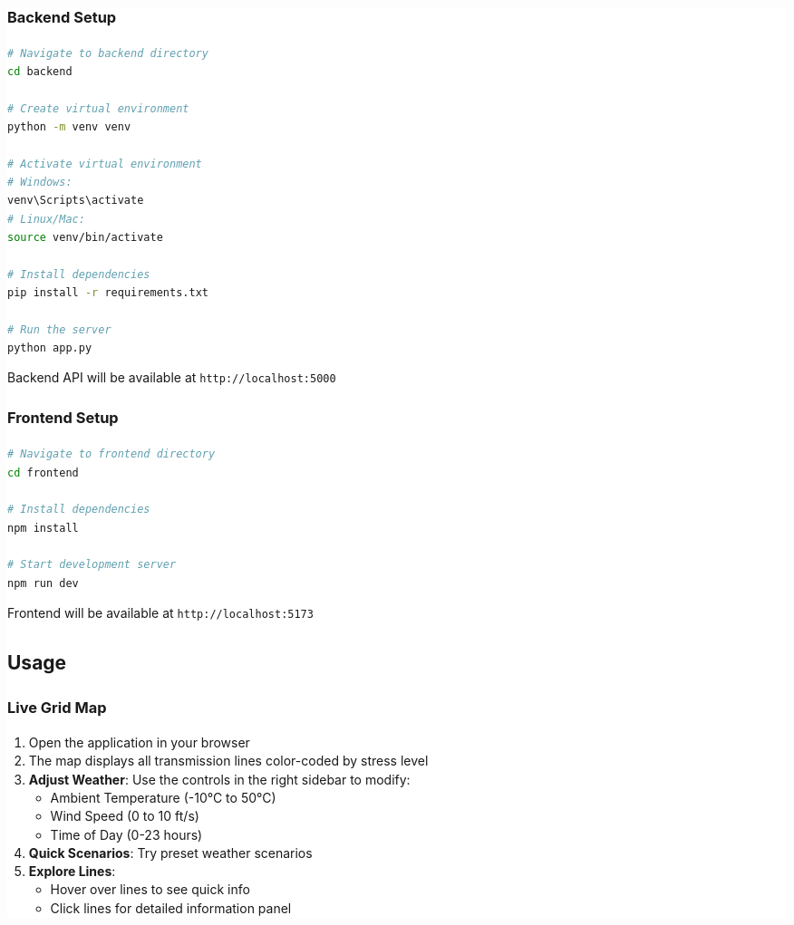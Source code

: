 ### Backend Setup

```bash
# Navigate to backend directory
cd backend

# Create virtual environment
python -m venv venv

# Activate virtual environment
# Windows:
venv\Scripts\activate
# Linux/Mac:
source venv/bin/activate

# Install dependencies
pip install -r requirements.txt

# Run the server
python app.py
```

Backend API will be available at `http://localhost:5000`

### Frontend Setup

```bash
# Navigate to frontend directory
cd frontend

# Install dependencies
npm install

# Start development server
npm run dev
```

Frontend will be available at `http://localhost:5173`

## Usage

### Live Grid Map

1. Open the application in your browser
2. The map displays all transmission lines color-coded by stress level
3. **Adjust Weather**: Use the controls in the right sidebar to modify:
   - Ambient Temperature (-10°C to 50°C)
   - Wind Speed (0 to 10 ft/s)
   - Time of Day (0-23 hours)
4. **Quick Scenarios**: Try preset weather scenarios
5. **Explore Lines**:
   - Hover over lines to see quick info
   - Click lines for detailed information panel
